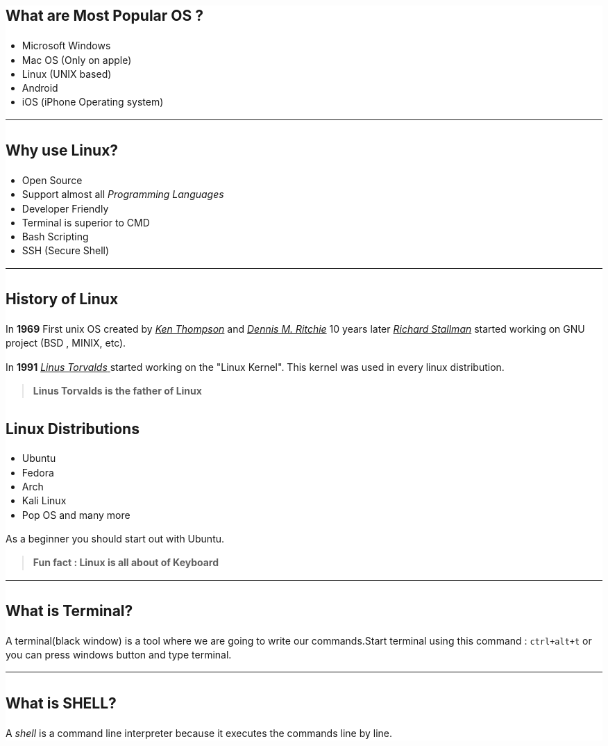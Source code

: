 ## **What are Most Popular OS ?**
- Microsoft Windows
- Mac OS (Only on apple)
- Linux (UNIX based)
- Android 
- iOS (iPhone Operating system)
___

## **Why use Linux?**
 - Open Source 
 - Support almost all *Programming Languages*
 - Developer Friendly
 - Terminal is superior to CMD
 - Bash Scripting 
 - SSH (Secure Shell)
 ___

  ## **History of Linux**
 
  In **1969** First unix OS created by <u>*Ken Thompson*</u> and <u>*Dennis M. Ritchie*</u>
  10 years later <u>*Richard Stallman*</u> started working on GNU project (BSD , MINIX, etc).

  In **1991** <u>*Linus Torvalds* </u>started working on the "Linux Kernel". This kernel was used in every linux distribution.

>**Linus Torvalds is the father of Linux** 


## **Linux Distributions** 
 - Ubuntu
 - Fedora
 - Arch
 - Kali Linux
 - Pop OS and many more

As a beginner you should start out with Ubuntu.

>**Fun fact : Linux is all about of Keyboard**
___

## **What is Terminal?**

A terminal(black window) is a tool where we are going to write our commands.Start terminal using this command : `ctrl+alt+t` or you can press windows button and type terminal.
___
 
 ## **What is SHELL?**
 A *shell* is a command line interpreter because it executes the commands line by line. 
 